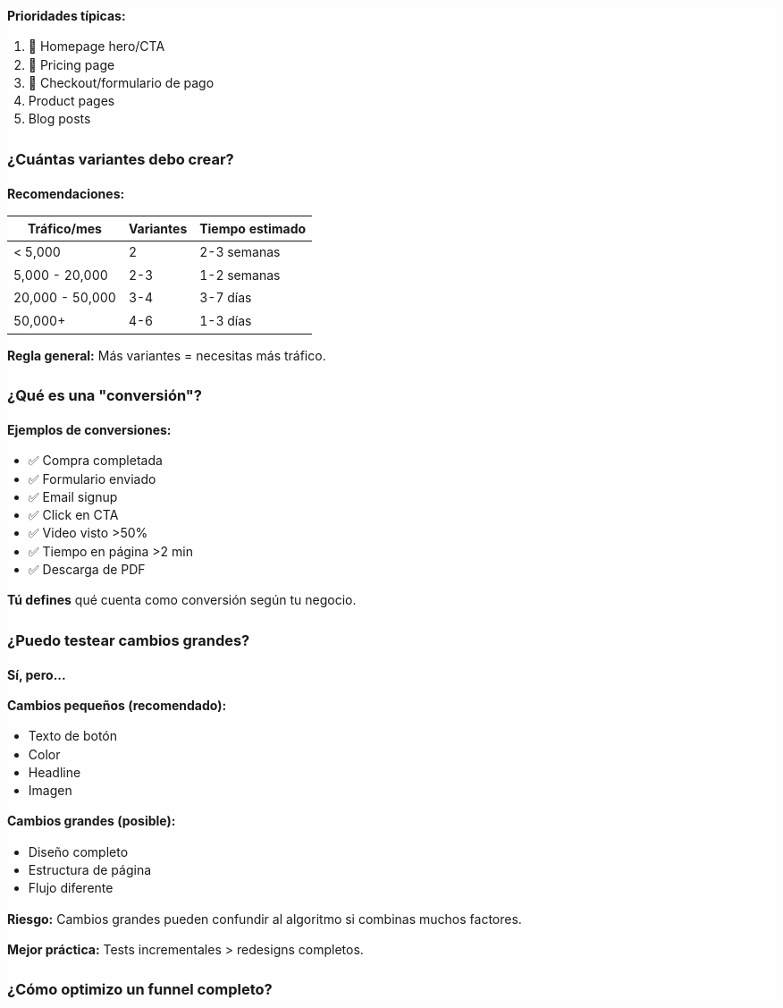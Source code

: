**Prioridades típicas:**
1. 🥇 Homepage hero/CTA
2. 🥈 Pricing page
3. 🥉 Checkout/formulario de pago
4. Product pages
5. Blog posts

### ¿Cuántas variantes debo crear?

**Recomendaciones:**

| Tráfico/mes | Variantes | Tiempo estimado |
|---|---|---|
| < 5,000 | 2 | 2-3 semanas |
| 5,000 - 20,000 | 2-3 | 1-2 semanas |
| 20,000 - 50,000 | 3-4 | 3-7 días |
| 50,000+ | 4-6 | 1-3 días |

**Regla general:** Más variantes = necesitas más tráfico.

### ¿Qué es una "conversión"?

**Ejemplos de conversiones:**
- ✅ Compra completada
- ✅ Formulario enviado
- ✅ Email signup
- ✅ Click en CTA
- ✅ Video visto >50%
- ✅ Tiempo en página >2 min
- ✅ Descarga de PDF

**Tú defines** qué cuenta como conversión según tu negocio.

### ¿Puedo testear cambios grandes?

**Sí, pero...**

**Cambios pequeños (recomendado):**
- Texto de botón
- Color
- Headline
- Imagen

**Cambios grandes (posible):**
- Diseño completo
- Estructura de página
- Flujo diferente

**Riesgo:** Cambios grandes pueden confundir al algoritmo si combinas muchos factores.

**Mejor práctica:** Tests incrementales > redesigns completos.

### ¿Cómo optimizo un funnel completo?
